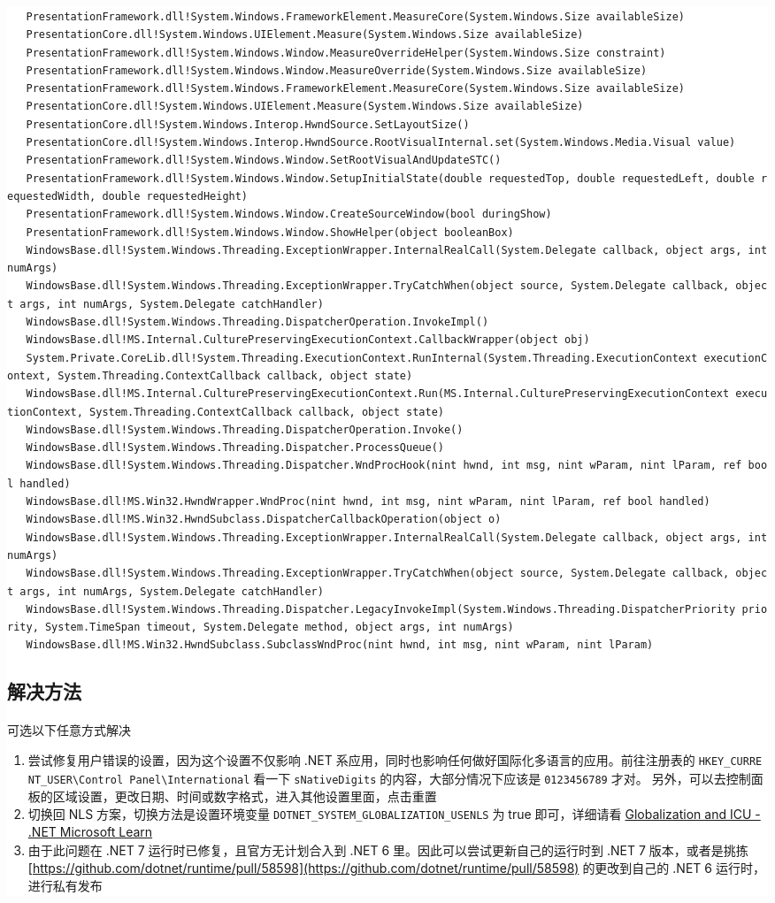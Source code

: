 ```
   PresentationFramework.dll!System.Windows.FrameworkElement.MeasureCore(System.Windows.Size availableSize)
   PresentationCore.dll!System.Windows.UIElement.Measure(System.Windows.Size availableSize)
   PresentationFramework.dll!System.Windows.Window.MeasureOverrideHelper(System.Windows.Size constraint)
   PresentationFramework.dll!System.Windows.Window.MeasureOverride(System.Windows.Size availableSize)
   PresentationFramework.dll!System.Windows.FrameworkElement.MeasureCore(System.Windows.Size availableSize)
   PresentationCore.dll!System.Windows.UIElement.Measure(System.Windows.Size availableSize)
   PresentationCore.dll!System.Windows.Interop.HwndSource.SetLayoutSize()
   PresentationCore.dll!System.Windows.Interop.HwndSource.RootVisualInternal.set(System.Windows.Media.Visual value)
   PresentationFramework.dll!System.Windows.Window.SetRootVisualAndUpdateSTC()
   PresentationFramework.dll!System.Windows.Window.SetupInitialState(double requestedTop, double requestedLeft, double requestedWidth, double requestedHeight)
   PresentationFramework.dll!System.Windows.Window.CreateSourceWindow(bool duringShow)
   PresentationFramework.dll!System.Windows.Window.ShowHelper(object booleanBox)
   WindowsBase.dll!System.Windows.Threading.ExceptionWrapper.InternalRealCall(System.Delegate callback, object args, int numArgs)
   WindowsBase.dll!System.Windows.Threading.ExceptionWrapper.TryCatchWhen(object source, System.Delegate callback, object args, int numArgs, System.Delegate catchHandler)
   WindowsBase.dll!System.Windows.Threading.DispatcherOperation.InvokeImpl()
   WindowsBase.dll!MS.Internal.CulturePreservingExecutionContext.CallbackWrapper(object obj)
   System.Private.CoreLib.dll!System.Threading.ExecutionContext.RunInternal(System.Threading.ExecutionContext executionContext, System.Threading.ContextCallback callback, object state)
   WindowsBase.dll!MS.Internal.CulturePreservingExecutionContext.Run(MS.Internal.CulturePreservingExecutionContext executionContext, System.Threading.ContextCallback callback, object state)
   WindowsBase.dll!System.Windows.Threading.DispatcherOperation.Invoke()
   WindowsBase.dll!System.Windows.Threading.Dispatcher.ProcessQueue()
   WindowsBase.dll!System.Windows.Threading.Dispatcher.WndProcHook(nint hwnd, int msg, nint wParam, nint lParam, ref bool handled)
   WindowsBase.dll!MS.Win32.HwndWrapper.WndProc(nint hwnd, int msg, nint wParam, nint lParam, ref bool handled)
   WindowsBase.dll!MS.Win32.HwndSubclass.DispatcherCallbackOperation(object o)
   WindowsBase.dll!System.Windows.Threading.ExceptionWrapper.InternalRealCall(System.Delegate callback, object args, int numArgs)
   WindowsBase.dll!System.Windows.Threading.ExceptionWrapper.TryCatchWhen(object source, System.Delegate callback, object args, int numArgs, System.Delegate catchHandler)
   WindowsBase.dll!System.Windows.Threading.Dispatcher.LegacyInvokeImpl(System.Windows.Threading.DispatcherPriority priority, System.TimeSpan timeout, System.Delegate method, object args, int numArgs)
   WindowsBase.dll!MS.Win32.HwndSubclass.SubclassWndProc(nint hwnd, int msg, nint wParam, nint lParam)
```

## 解决方法

可选以下任意方式解决

1. 尝试修复用户错误的设置，因为这个设置不仅影响 .NET 系应用，同时也影响任何做好国际化多语言的应用。前往注册表的 `HKEY_CURRENT_USER\Control Panel\International` 看一下 `sNativeDigits` 的内容，大部分情况下应该是 `0123456789` 才对。 另外，可以去控制面板的区域设置，更改日期、时间或数字格式，进入其他设置里面，点击重置
2. 切换回 NLS 方案，切换方法是设置环境变量 `DOTNET_SYSTEM_GLOBALIZATION_USENLS` 为 true 即可，详细请看 [Globalization and ICU - .NET Microsoft Learn](https://learn.microsoft.com/en-us/dotnet/core/extensions/globalization-icu )
3. 由于此问题在 .NET 7 运行时已修复，且官方无计划合入到 .NET 6 里。因此可以尝试更新自己的运行时到 .NET 7 版本，或者是挑拣 [https://github.com/dotnet/runtime/pull/58598](https://github.com/dotnet/runtime/pull/58598) 的更改到自己的 .NET 6 运行时，进行私有发布
